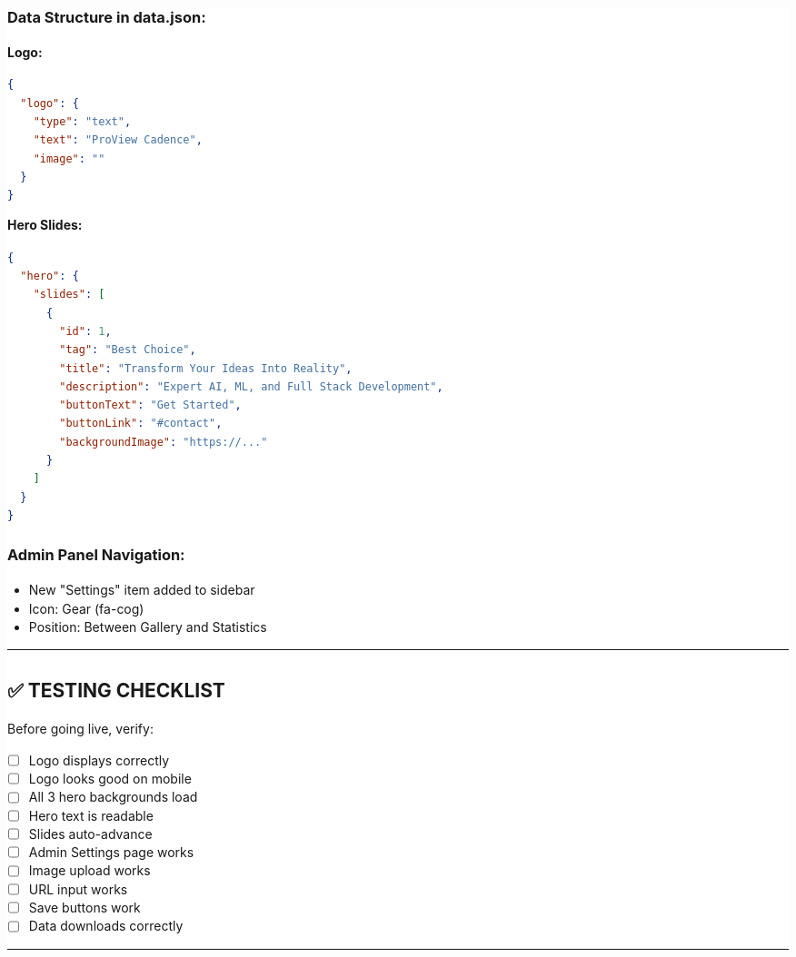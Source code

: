 ### Data Structure in data.json:

**Logo:**
```json
{
  "logo": {
    "type": "text",
    "text": "ProView Cadence",
    "image": ""
  }
}
```

**Hero Slides:**
```json
{
  "hero": {
    "slides": [
      {
        "id": 1,
        "tag": "Best Choice",
        "title": "Transform Your Ideas Into Reality",
        "description": "Expert AI, ML, and Full Stack Development",
        "buttonText": "Get Started",
        "buttonLink": "#contact",
        "backgroundImage": "https://..."
      }
    ]
  }
}
```

### Admin Panel Navigation:
- New "Settings" item added to sidebar
- Icon: Gear (fa-cog)
- Position: Between Gallery and Statistics

---

## ✅ TESTING CHECKLIST

Before going live, verify:

- [ ] Logo displays correctly
- [ ] Logo looks good on mobile
- [ ] All 3 hero backgrounds load
- [ ] Hero text is readable
- [ ] Slides auto-advance
- [ ] Admin Settings page works
- [ ] Image upload works
- [ ] URL input works
- [ ] Save buttons work
- [ ] Data downloads correctly

---